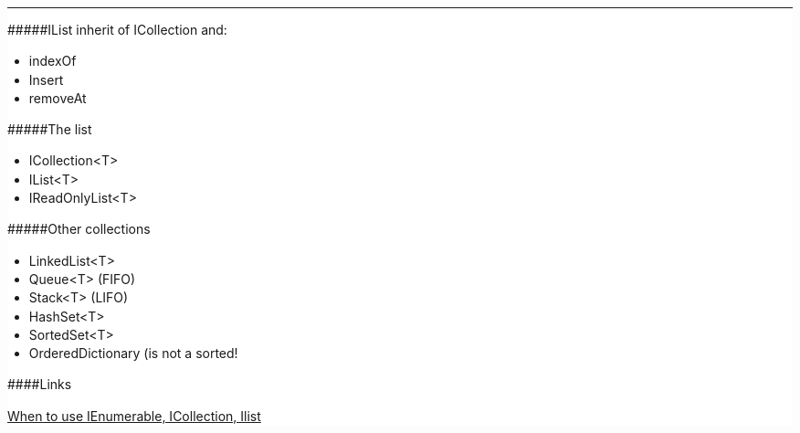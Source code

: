 







-----------------




#####IList
inherit of ICollection and:
- indexOf
- Insert
- removeAt

#####The list
- ICollection&lt;T&gt;
- IList&lt;T&gt;
- IReadOnlyList&lt;T&gt;

#####Other collections
- LinkedList&lt;T&gt;
- Queue&lt;T&gt; (FIFO)
- Stack&lt;T&gt; (LIFO)
- HashSet&lt;T&gt;
- SortedSet&lt;T&gt;
- OrderedDictionary (is not a sorted! 

####Links

[When to use IEnumerable, ICollection, Ilist](http://www.claudiobernasconi.ch/2013/07/22/when-to-use-ienumerable-icollection-ilist-and-list/)
